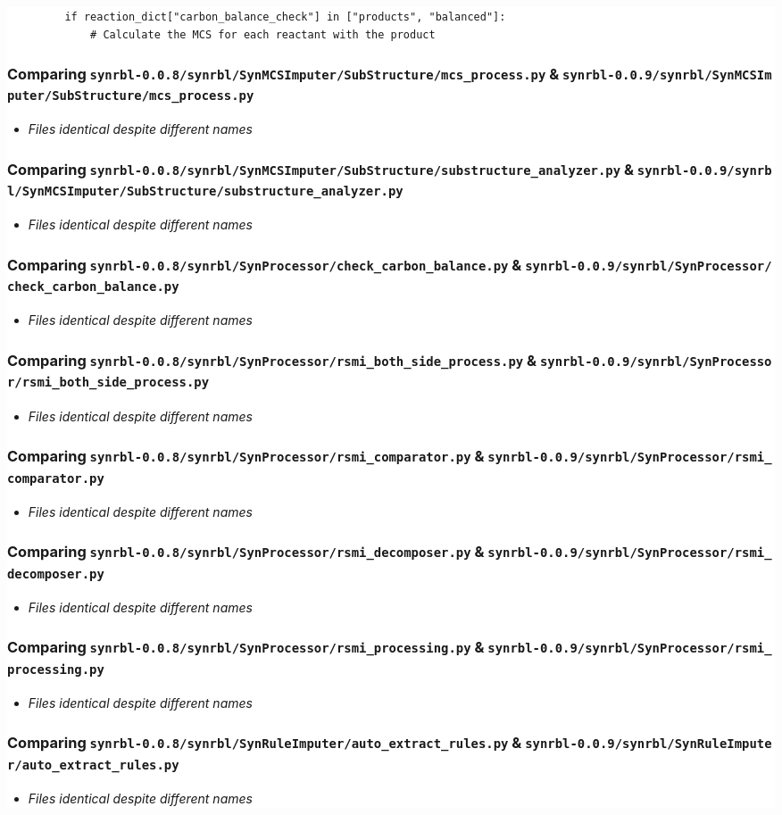 ```diff
         if reaction_dict["carbon_balance_check"] in ["products", "balanced"]:
             # Calculate the MCS for each reactant with the product
```

### Comparing `synrbl-0.0.8/synrbl/SynMCSImputer/SubStructure/mcs_process.py` & `synrbl-0.0.9/synrbl/SynMCSImputer/SubStructure/mcs_process.py`

 * *Files identical despite different names*

### Comparing `synrbl-0.0.8/synrbl/SynMCSImputer/SubStructure/substructure_analyzer.py` & `synrbl-0.0.9/synrbl/SynMCSImputer/SubStructure/substructure_analyzer.py`

 * *Files identical despite different names*

### Comparing `synrbl-0.0.8/synrbl/SynProcessor/check_carbon_balance.py` & `synrbl-0.0.9/synrbl/SynProcessor/check_carbon_balance.py`

 * *Files identical despite different names*

### Comparing `synrbl-0.0.8/synrbl/SynProcessor/rsmi_both_side_process.py` & `synrbl-0.0.9/synrbl/SynProcessor/rsmi_both_side_process.py`

 * *Files identical despite different names*

### Comparing `synrbl-0.0.8/synrbl/SynProcessor/rsmi_comparator.py` & `synrbl-0.0.9/synrbl/SynProcessor/rsmi_comparator.py`

 * *Files identical despite different names*

### Comparing `synrbl-0.0.8/synrbl/SynProcessor/rsmi_decomposer.py` & `synrbl-0.0.9/synrbl/SynProcessor/rsmi_decomposer.py`

 * *Files identical despite different names*

### Comparing `synrbl-0.0.8/synrbl/SynProcessor/rsmi_processing.py` & `synrbl-0.0.9/synrbl/SynProcessor/rsmi_processing.py`

 * *Files identical despite different names*

### Comparing `synrbl-0.0.8/synrbl/SynRuleImputer/auto_extract_rules.py` & `synrbl-0.0.9/synrbl/SynRuleImputer/auto_extract_rules.py`

 * *Files identical despite different names*
